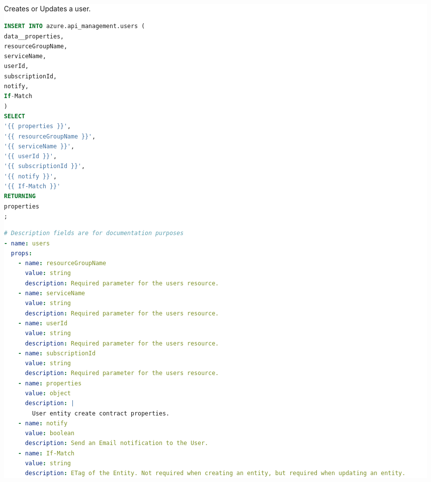 Creates or Updates a user.

```sql
INSERT INTO azure.api_management.users (
data__properties,
resourceGroupName,
serviceName,
userId,
subscriptionId,
notify,
If-Match
)
SELECT 
'{{ properties }}',
'{{ resourceGroupName }}',
'{{ serviceName }}',
'{{ userId }}',
'{{ subscriptionId }}',
'{{ notify }}',
'{{ If-Match }}'
RETURNING
properties
;
```
</TabItem>
<TabItem value="manifest">

```yaml
# Description fields are for documentation purposes
- name: users
  props:
    - name: resourceGroupName
      value: string
      description: Required parameter for the users resource.
    - name: serviceName
      value: string
      description: Required parameter for the users resource.
    - name: userId
      value: string
      description: Required parameter for the users resource.
    - name: subscriptionId
      value: string
      description: Required parameter for the users resource.
    - name: properties
      value: object
      description: |
        User entity create contract properties.
    - name: notify
      value: boolean
      description: Send an Email notification to the User.
    - name: If-Match
      value: string
      description: ETag of the Entity. Not required when creating an entity, but required when updating an entity.
```
</TabItem>
</Tabs>
